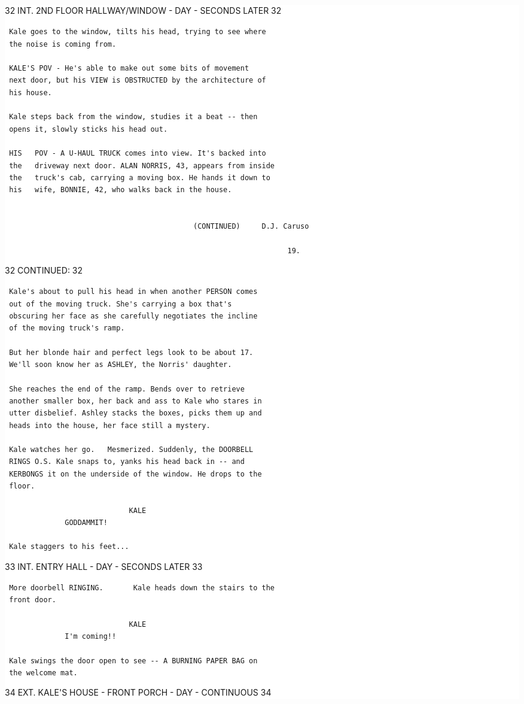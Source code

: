 32   INT. 2ND FLOOR HALLWAY/WINDOW - DAY - SECONDS LATER                  32

     Kale goes to the window, tilts his head, trying to see where
     the noise is coming from.

     KALE'S POV - He's able to make out some bits of movement
     next door, but his VIEW is OBSTRUCTED by the architecture of
     his house.

     Kale steps back from the window, studies it a beat -- then
     opens it, slowly sticks his head out.

     HIS   POV - A U-HAUL TRUCK comes into view. It's backed into
     the   driveway next door. ALAN NORRIS, 43, appears from inside
     the   truck's cab, carrying a moving box. He hands it down to
     his   wife, BONNIE, 42, who walks back in the house.


                                                (CONTINUED)     D.J. Caruso

                                                                      19.

32   CONTINUED:                                                             32

     Kale's about to pull his head in when another PERSON comes
     out of the moving truck. She's carrying a box that's
     obscuring her face as she carefully negotiates the incline
     of the moving truck's ramp.

     But her blonde hair and perfect legs look to be about 17.
     We'll soon know her as ASHLEY, the Norris' daughter.

     She reaches the end of the ramp. Bends over to retrieve
     another smaller box, her back and ass to Kale who stares in
     utter disbelief. Ashley stacks the boxes, picks them up and
     heads into the house, her face still a mystery.

     Kale watches her go.   Mesmerized. Suddenly, the DOORBELL
     RINGS O.S. Kale snaps to, yanks his head back in -- and
     KERBONGS it on the underside of the window. He drops to the
     floor.

                                 KALE
                  GODDAMMIT!

     Kale staggers to his feet...

33   INT. ENTRY HALL - DAY - SECONDS LATER                                  33

     More doorbell RINGING.       Kale heads down the stairs to the
     front door.

                                 KALE
                  I'm coming!!

     Kale swings the door open to see -- A BURNING PAPER BAG on
     the welcome mat.

34   EXT. KALE'S HOUSE - FRONT PORCH - DAY - CONTINUOUS                     34
